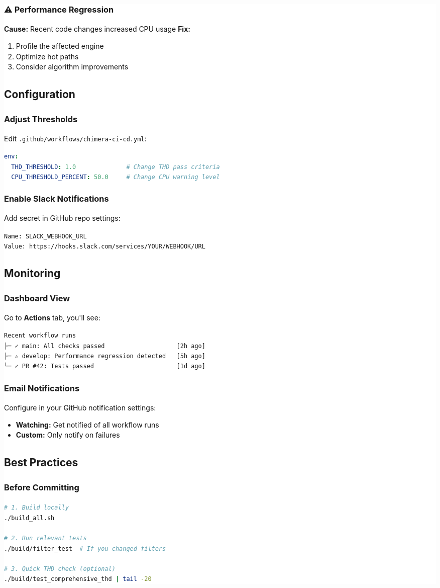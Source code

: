 ### ⚠️ Performance Regression
**Cause:** Recent code changes increased CPU usage
**Fix:**
1. Profile the affected engine
2. Optimize hot paths
3. Consider algorithm improvements

## Configuration

### Adjust Thresholds
Edit `.github/workflows/chimera-ci-cd.yml`:
```yaml
env:
  THD_THRESHOLD: 1.0              # Change THD pass criteria
  CPU_THRESHOLD_PERCENT: 50.0     # Change CPU warning level
```

### Enable Slack Notifications
Add secret in GitHub repo settings:
```
Name: SLACK_WEBHOOK_URL
Value: https://hooks.slack.com/services/YOUR/WEBHOOK/URL
```

## Monitoring

### Dashboard View
Go to **Actions** tab, you'll see:
```
Recent workflow runs
├─ ✓ main: All checks passed                    [2h ago]
├─ ⚠️ develop: Performance regression detected   [5h ago]
└─ ✓ PR #42: Tests passed                       [1d ago]
```

### Email Notifications
Configure in your GitHub notification settings:
- **Watching:** Get notified of all workflow runs
- **Custom:** Only notify on failures

## Best Practices

### Before Committing
```bash
# 1. Build locally
./build_all.sh

# 2. Run relevant tests
./build/filter_test  # If you changed filters

# 3. Quick THD check (optional)
./build/test_comprehensive_thd | tail -20
```
